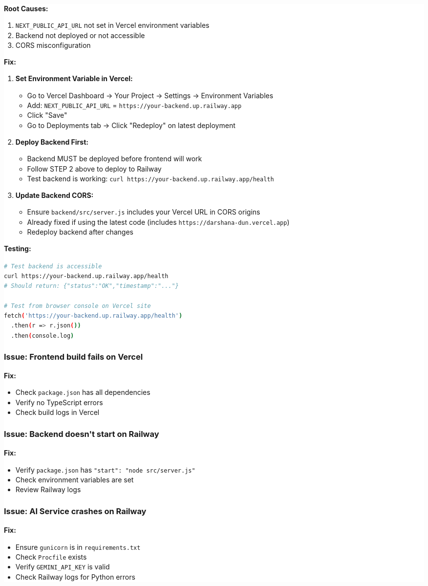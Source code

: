 **Root Causes:**
1. `NEXT_PUBLIC_API_URL` not set in Vercel environment variables
2. Backend not deployed or not accessible
3. CORS misconfiguration

**Fix:**
1. **Set Environment Variable in Vercel:**
   - Go to Vercel Dashboard → Your Project → Settings → Environment Variables
   - Add: `NEXT_PUBLIC_API_URL` = `https://your-backend.up.railway.app`
   - Click "Save"
   - Go to Deployments tab → Click "Redeploy" on latest deployment

2. **Deploy Backend First:**
   - Backend MUST be deployed before frontend will work
   - Follow STEP 2 above to deploy to Railway
   - Test backend is working: `curl https://your-backend.up.railway.app/health`

3. **Update Backend CORS:**
   - Ensure `backend/src/server.js` includes your Vercel URL in CORS origins
   - Already fixed if using the latest code (includes `https://darshana-dun.vercel.app`)
   - Redeploy backend after changes

**Testing:**
```bash
# Test backend is accessible
curl https://your-backend.up.railway.app/health
# Should return: {"status":"OK","timestamp":"..."}

# Test from browser console on Vercel site
fetch('https://your-backend.up.railway.app/health')
  .then(r => r.json())
  .then(console.log)
```

### Issue: Frontend build fails on Vercel
**Fix:** 
- Check `package.json` has all dependencies
- Verify no TypeScript errors
- Check build logs in Vercel

### Issue: Backend doesn't start on Railway
**Fix:**
- Verify `package.json` has `"start": "node src/server.js"`
- Check environment variables are set
- Review Railway logs

### Issue: AI Service crashes on Railway
**Fix:**
- Ensure `gunicorn` is in `requirements.txt`
- Check `Procfile` exists
- Verify `GEMINI_API_KEY` is valid
- Check Railway logs for Python errors
